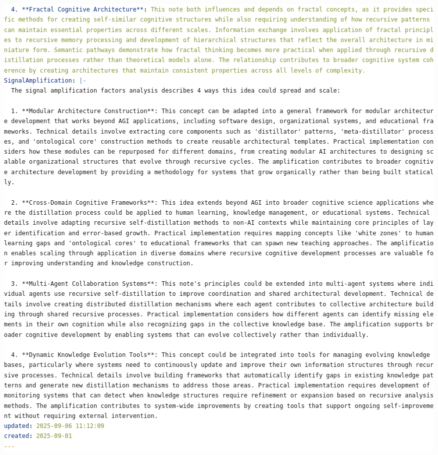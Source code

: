 ```yaml
  4. **Fractal Cognitive Architecture**: This note both influences and depends on fractal concepts, as it provides specific methods for creating self-similar cognitive structures while also requiring understanding of how recursive patterns can maintain essential properties across different scales. Information exchange involves application of fractal principles to recursive memory processing and development of hierarchical structures that reflect the overall architecture in miniature form. Semantic pathways demonstrate how fractal thinking becomes more practical when applied through recursive distillation processes rather than theoretical models alone. The relationship contributes to broader cognitive system coherence by creating architectures that maintain consistent properties across all levels of complexity.
SignalAmplification: |-
  The signal amplification factors analysis describes 4 ways this idea could spread and scale:

  1. **Modular Architecture Construction**: This concept can be adapted into a general framework for modular architecture development that works beyond AGI applications, including software design, organizational systems, and educational frameworks. Technical details involve extracting core components such as 'distillator' patterns, 'meta-distillator' processes, and 'ontological core' construction methods to create reusable architectural templates. Practical implementation considers how these modules can be repurposed for different domains, from creating modular AI architectures to designing scalable organizational structures that evolve through recursive cycles. The amplification contributes to broader cognitive architecture development by providing a methodology for systems that grow organically rather than being built statically.

  2. **Cross-Domain Cognitive Frameworks**: This idea extends beyond AGI into broader cognitive science applications where the distillation process could be applied to human learning, knowledge management, or educational systems. Technical details involve adapting recursive self-distillation methods to non-AI contexts while maintaining core principles of layer identification and error-based growth. Practical implementation requires mapping concepts like 'white zones' to human learning gaps and 'ontological cores' to educational frameworks that can spawn new teaching approaches. The amplification enables scaling through application in diverse domains where recursive cognitive development processes are valuable for improving understanding and knowledge construction.

  3. **Multi-Agent Collaboration Systems**: This note's principles could be extended into multi-agent systems where individual agents use recursive self-distillation to improve coordination and shared architectural development. Technical details involve creating distributed distillation mechanisms where each agent contributes to collective architecture building through shared recursive processes. Practical implementation considers how different agents can identify missing elements in their own cognition while also recognizing gaps in the collective knowledge base. The amplification supports broader cognitive development by enabling systems that can evolve collectively rather than individually.

  4. **Dynamic Knowledge Evolution Tools**: This concept could be integrated into tools for managing evolving knowledge bases, particularly where systems need to continuously update and improve their own information structures through recursive processes. Technical details involve building frameworks that automatically identify gaps in existing knowledge patterns and generate new distillation mechanisms to address those areas. Practical implementation requires development of monitoring systems that can detect when knowledge structures require refinement or expansion based on recursive analysis methods. The amplification contributes to system-wide improvements by creating tools that support ongoing self-improvement without requiring external intervention.
updated: 2025-09-06 11:12:09
created: 2025-09-01
---
```

